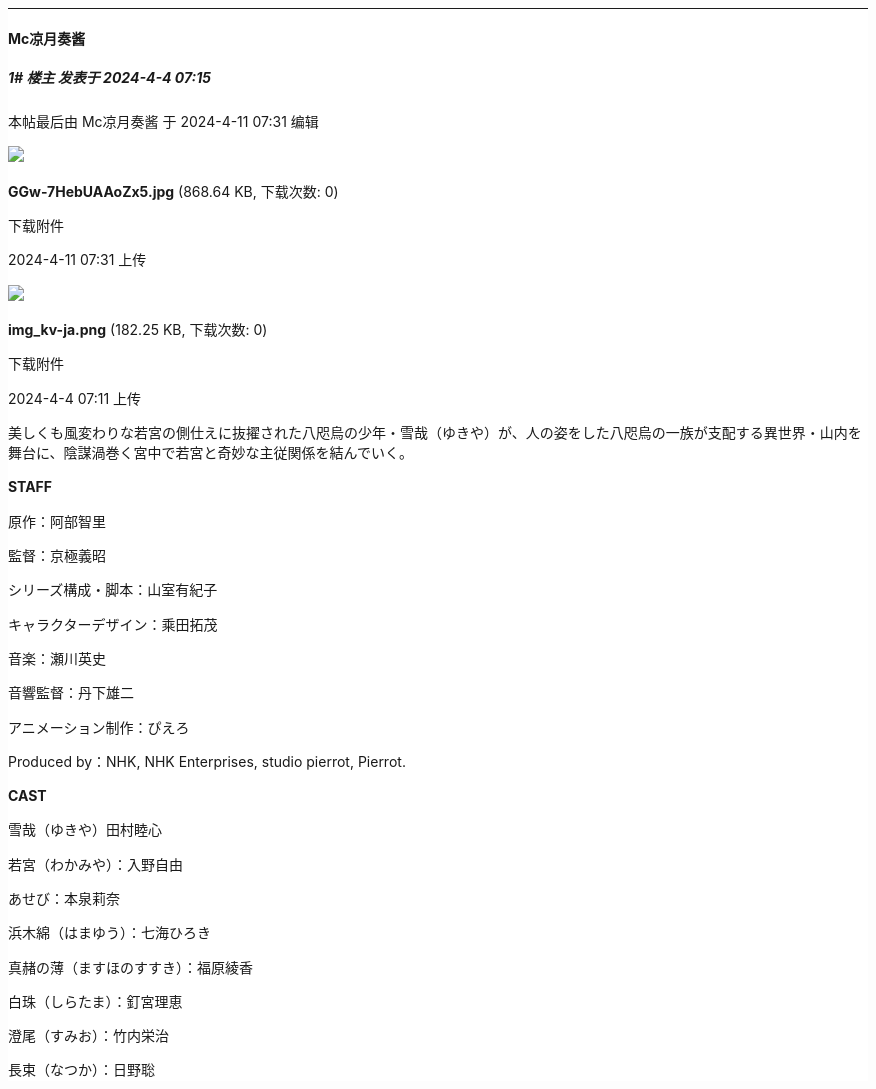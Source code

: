 ﻿
*****

####  Mc凉月奏酱  
##### 1#       楼主       发表于 2024-4-4 07:15

 本帖最后由 Mc凉月奏酱 于 2024-4-11 07:31 编辑 

<img src="https://img.saraba1st.com/forum/202404/11/073120c6en9rcctnt4zj7i.jpg" referrerpolicy="no-referrer">

<strong>GGw-7HebUAAoZx5.jpg</strong> (868.64 KB, 下载次数: 0)

下载附件

2024-4-11 07:31 上传

<img src="https://img.saraba1st.com/forum/202404/04/071136ebb0jxqjbrybvsyt.png" referrerpolicy="no-referrer">

<strong>img_kv-ja.png</strong> (182.25 KB, 下载次数: 0)

下载附件

2024-4-4 07:11 上传

美しくも風変わりな若宮の側仕えに抜擢された八咫烏の少年・雪哉（ゆきや）が、人の姿をした八咫烏の一族が支配する異世界・山内を舞台に、陰謀渦巻く宮中で若宮と奇妙な主従関係を結んでいく。

<strong>STAFF</strong>

原作：阿部智里

監督：京極義昭

シリーズ構成・脚本：山室有紀子

キャラクターデザイン：乘田拓茂

音楽：瀬川英史

音響監督：丹下雄二

アニメーション制作：ぴえろ

Produced by：NHK, NHK Enterprises, studio pierrot, Pierrot.

<strong>CAST</strong>

雪哉（ゆきや）田村睦心

若宮（わかみや）：入野自由

あせび：本泉莉奈

浜木綿（はまゆう）：七海ひろき

真赭の薄（ますほのすすき）：福原綾香

白珠（しらたま）：釘宮理恵

澄尾（すみお）：竹内栄治

長束（なつか）：日野聡
